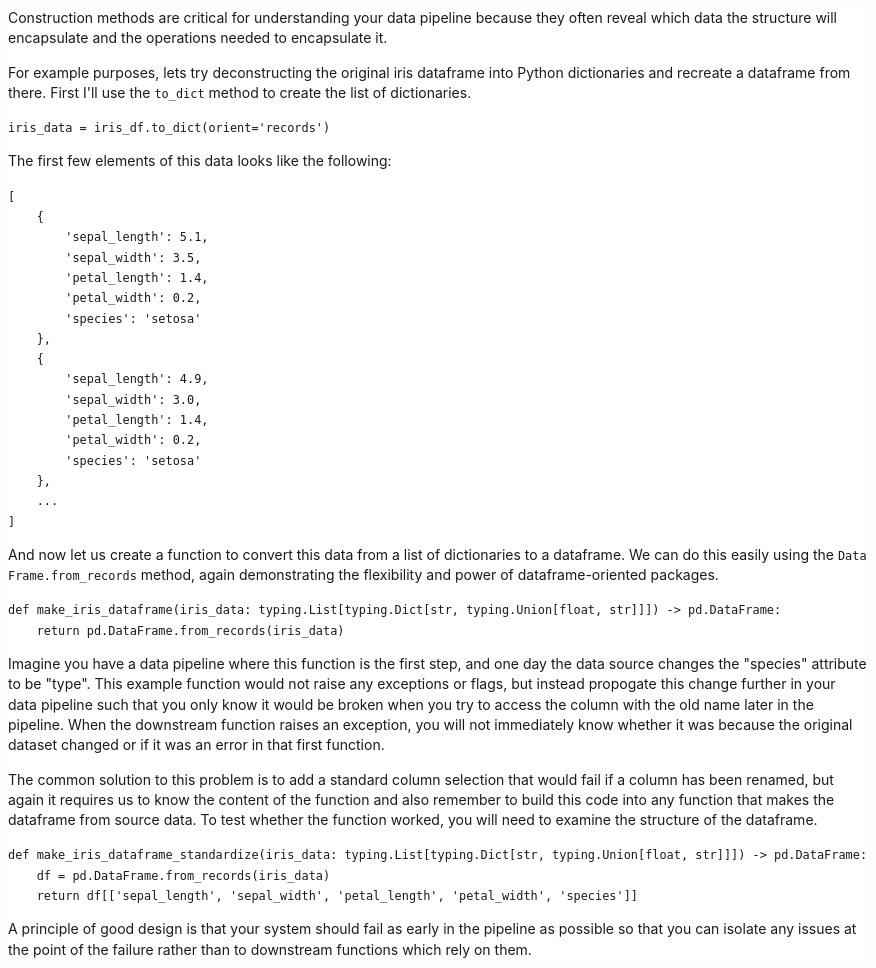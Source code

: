 Construction methods are critical for understanding your data pipeline because they often reveal which data the structure will encapsulate and the operations needed to encapsulate it. 

For example purposes, lets try deconstructing the original iris dataframe into Python dictionaries and recreate a dataframe from there. First I'll use the `to_dict` method to create the list of dictionaries.

    iris_data = iris_df.to_dict(orient='records')

The first few elements of this data looks like the following:

    [
        {
            'sepal_length': 5.1,
            'sepal_width': 3.5,
            'petal_length': 1.4,
            'petal_width': 0.2,
            'species': 'setosa'
        },
        {
            'sepal_length': 4.9,
            'sepal_width': 3.0,
            'petal_length': 1.4,
            'petal_width': 0.2,
            'species': 'setosa'
        },
        ...
    ]

And now let us create a function to convert this data from a list of dictionaries to a dataframe. We can do this easily using the `DataFrame.from_records` method, again demonstrating the flexibility and power of dataframe-oriented packages.

    def make_iris_dataframe(iris_data: typing.List[typing.Dict[str, typing.Union[float, str]]]) -> pd.DataFrame:
        return pd.DataFrame.from_records(iris_data)

Imagine you have a data pipeline where this function is the first step, and one day the data source changes the "species" attribute to be "type". This example function would not raise any exceptions or flags, but instead propogate this change further in your data pipeline such that you only know it would be broken when you try to access the column with the old name later in the pipeline. When the downstream function raises an exception, you will not immediately know whether it was because the original dataset changed or if it was an error in that first function. 

The common solution to this problem is to add a standard column selection that would fail if a column has been renamed, but again it requires us to know the content of the function and also remember to build this code into any function that makes the dataframe from source data. To test whether the function worked, you will need to examine the structure of the dataframe.

    def make_iris_dataframe_standardize(iris_data: typing.List[typing.Dict[str, typing.Union[float, str]]]) -> pd.DataFrame:
        df = pd.DataFrame.from_records(iris_data)
        return df[['sepal_length', 'sepal_width', 'petal_length', 'petal_width', 'species']]

A principle of good design is that your system should fail as early in the pipeline as possible so that you can isolate any issues at the point of the failure rather than to downstream functions which rely on them.
